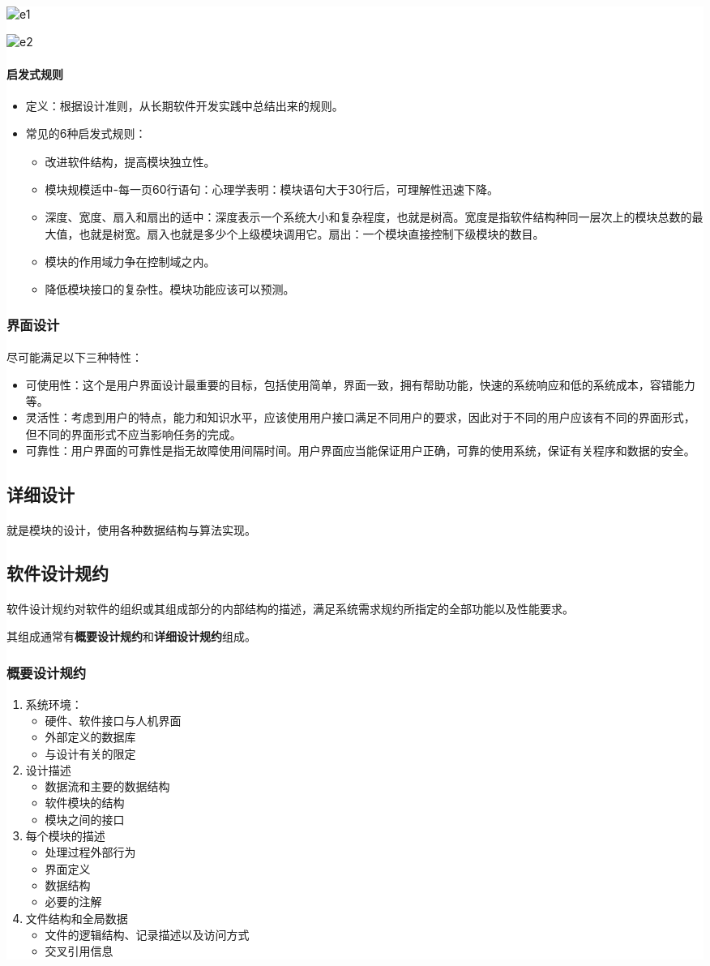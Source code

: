  ![e1](F:\work\软件工程\笔记\image\e1.png)

  ![e2](F:\work\软件工程\笔记\image\e2.png)

#### 启发式规则

- 定义：根据设计准则，从长期软件开发实践中总结出来的规则。

- 常见的6种启发式规则：

  - 改进软件结构，提高模块独立性。
  - 模块规模适中-每一页60行语句：心理学表明：模块语句大于30行后，可理解性迅速下降。

  - 深度、宽度、扇入和扇出的适中：深度表示一个系统大小和复杂程度，也就是树高。宽度是指软件结构种同一层次上的模块总数的最大值，也就是树宽。扇入也就是多少个上级模块调用它。扇出：一个模块直接控制下级模块的数目。
  - 模块的作用域力争在控制域之内。
  - 降低模块接口的复杂性。模块功能应该可以预测。

### 界面设计

尽可能满足以下三种特性：

- 可使用性：这个是用户界面设计最重要的目标，包括使用简单，界面一致，拥有帮助功能，快速的系统响应和低的系统成本，容错能力等。
- 灵活性：考虑到用户的特点，能力和知识水平，应该使用用户接口满足不同用户的要求，因此对于不同的用户应该有不同的界面形式，但不同的界面形式不应当影响任务的完成。
- 可靠性：用户界面的可靠性是指无故障使用间隔时间。用户界面应当能保证用户正确，可靠的使用系统，保证有关程序和数据的安全。

## 详细设计

就是模块的设计，使用各种数据结构与算法实现。

## 软件设计规约

软件设计规约对软件的组织或其组成部分的内部结构的描述，满足系统需求规约所指定的全部功能以及性能要求。

其组成通常有**概要设计规约**和**详细设计规约**组成。

### 概要设计规约

1. 系统环境：
   - 硬件、软件接口与人机界面
   - 外部定义的数据库
   - 与设计有关的限定
2. 设计描述
   - 数据流和主要的数据结构
   - 软件模块的结构
   - 模块之间的接口
3. 每个模块的描述
   - 处理过程外部行为
   - 界面定义
   - 数据结构
   - 必要的注解
4. 文件结构和全局数据
   - 文件的逻辑结构、记录描述以及访问方式
   - 交叉引用信息
